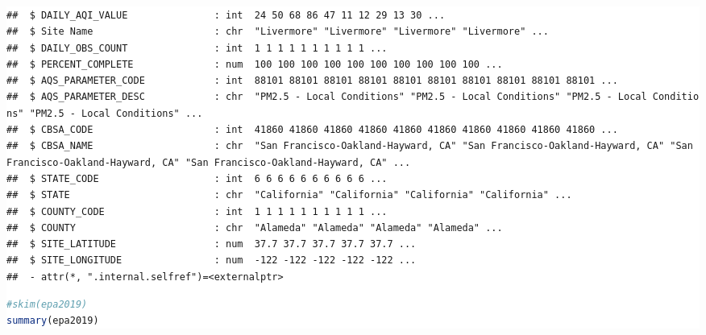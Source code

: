     ##  $ DAILY_AQI_VALUE               : int  24 50 68 86 47 11 12 29 13 30 ...
    ##  $ Site Name                     : chr  "Livermore" "Livermore" "Livermore" "Livermore" ...
    ##  $ DAILY_OBS_COUNT               : int  1 1 1 1 1 1 1 1 1 1 ...
    ##  $ PERCENT_COMPLETE              : num  100 100 100 100 100 100 100 100 100 100 ...
    ##  $ AQS_PARAMETER_CODE            : int  88101 88101 88101 88101 88101 88101 88101 88101 88101 88101 ...
    ##  $ AQS_PARAMETER_DESC            : chr  "PM2.5 - Local Conditions" "PM2.5 - Local Conditions" "PM2.5 - Local Conditions" "PM2.5 - Local Conditions" ...
    ##  $ CBSA_CODE                     : int  41860 41860 41860 41860 41860 41860 41860 41860 41860 41860 ...
    ##  $ CBSA_NAME                     : chr  "San Francisco-Oakland-Hayward, CA" "San Francisco-Oakland-Hayward, CA" "San Francisco-Oakland-Hayward, CA" "San Francisco-Oakland-Hayward, CA" ...
    ##  $ STATE_CODE                    : int  6 6 6 6 6 6 6 6 6 6 ...
    ##  $ STATE                         : chr  "California" "California" "California" "California" ...
    ##  $ COUNTY_CODE                   : int  1 1 1 1 1 1 1 1 1 1 ...
    ##  $ COUNTY                        : chr  "Alameda" "Alameda" "Alameda" "Alameda" ...
    ##  $ SITE_LATITUDE                 : num  37.7 37.7 37.7 37.7 37.7 ...
    ##  $ SITE_LONGITUDE                : num  -122 -122 -122 -122 -122 ...
    ##  - attr(*, ".internal.selfref")=<externalptr>

``` r
#skim(epa2019)
summary(epa2019)
```
